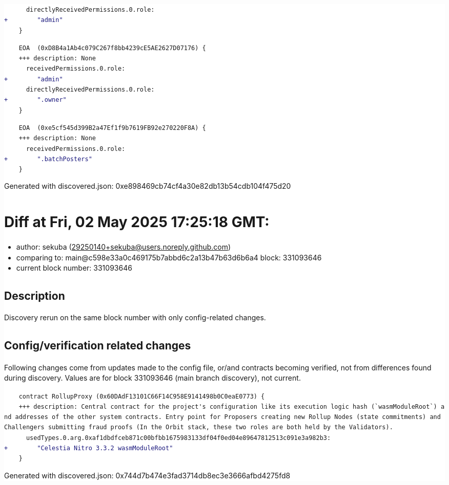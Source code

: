 ```diff
      directlyReceivedPermissions.0.role:
+        "admin"
    }
```

```diff
    EOA  (0xD8B4a1Ab4c079C267f8bb4239cE5AE2627D07176) {
    +++ description: None
      receivedPermissions.0.role:
+        "admin"
      directlyReceivedPermissions.0.role:
+        ".owner"
    }
```

```diff
    EOA  (0xe5cf545d399B2a47Ef1f9b7619FB92e270220F8A) {
    +++ description: None
      receivedPermissions.0.role:
+        ".batchPosters"
    }
```

Generated with discovered.json: 0xe898469cb74cf4a30e82db13b54cdb104f475d20

# Diff at Fri, 02 May 2025 17:25:18 GMT:

- author: sekuba (<29250140+sekuba@users.noreply.github.com>)
- comparing to: main@c598e33a0c469175b7abbd6c2a13b47b63d6b6a4 block: 331093646
- current block number: 331093646

## Description

Discovery rerun on the same block number with only config-related changes.

## Config/verification related changes

Following changes come from updates made to the config file,
or/and contracts becoming verified, not from differences found during
discovery. Values are for block 331093646 (main branch discovery), not current.

```diff
    contract RollupProxy (0x60DAdF13101C66F14C958E9141498b0C0eaE0773) {
    +++ description: Central contract for the project's configuration like its execution logic hash (`wasmModuleRoot`) and addresses of the other system contracts. Entry point for Proposers creating new Rollup Nodes (state commitments) and Challengers submitting fraud proofs (In the Orbit stack, these two roles are both held by the Validators).
      usedTypes.0.arg.0xaf1dbdfceb871c00bfbb1675983133df04f0ed04e89647812513c091e3a982b3:
+        "Celestia Nitro 3.3.2 wasmModuleRoot"
    }
```

Generated with discovered.json: 0x744d7b474e3fad3714db8ec3e3666afbd4275fd8
